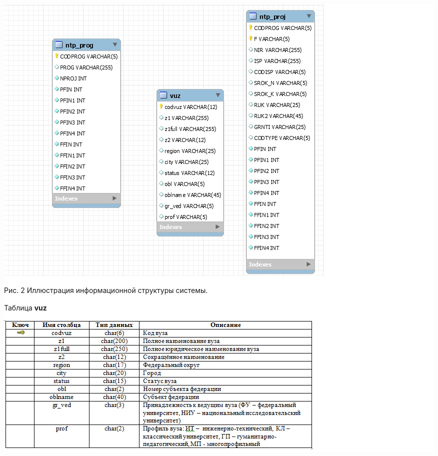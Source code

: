 ![](Aspose.Words.21609a3b-9dc2-4a72-8f56-e6e68bab0a34.002.png)

Рис. 2 Иллюстрация информационной структуры системы.








Таблица **vuz**

![](Aspose.Words.21609a3b-9dc2-4a72-8f56-e6e68bab0a34.003.png)
